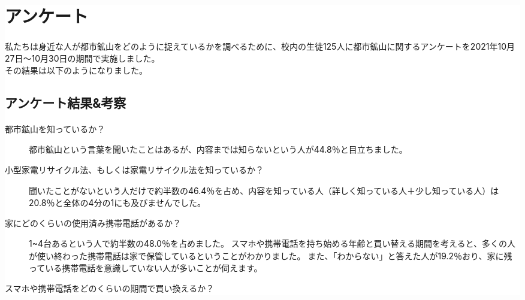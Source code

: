 [//SCML_TITLE]: # (アンケート)
[//SCML_TITLE_EN]: # (Questionnaire)

<div id="lang_jp">

# アンケート

<NoIndent>
私たちは身近な人が都市鉱山をどのように捉えているかを調べるために、校内の生徒125人に都市鉱山に関するアンケートを2021年10月27日～10月30日の期間で実施しました。<br>
その結果は以下のようになりました。
</NoIndent>

## アンケート結果&考察

<dl class="Q_A">

<dt id="q1">
都市鉱山を知っているか？
</dt>
<dd>
<iframe width="600" height="371" seamless frameborder="0" scrolling="no" src="https://docs.google.com/spreadsheets/d/e/2PACX-1vSpnvl3CKM30jkBloU__pR-ymYFL7kaOTm1xvV3nXZDzcN5CylZMlYRDEGQcIhxjl6T5i5oMemlwXuu/pubchart?oid=1612308760&amp;format=interactive"></iframe>

都市鉱山という言葉を聞いたことはあるが、内容までは知らないという人が44.8％と目立ちました。
</dd>
<dt id="q2">
小型家電リサイクル法、もしくは家電リサイクル法を知っているか？
</dt>
<dd>
<iframe width="600" height="371" seamless frameborder="0" scrolling="no" src="https://docs.google.com/spreadsheets/d/e/2PACX-1vSpnvl3CKM30jkBloU__pR-ymYFL7kaOTm1xvV3nXZDzcN5CylZMlYRDEGQcIhxjl6T5i5oMemlwXuu/pubchart?oid=597900716&amp;format=interactive"></iframe>

聞いたことがないという人だけで約半数の46.4％を占め、内容を知っている人（詳しく知っている人＋少し知っている人）は20.8％と全体の4分の1にも及びませんでした。
</dd>

<dt id="q3">
家にどのくらいの使用済み携帯電話があるか？
</dt>
<dd>
<iframe width="600" height="371" seamless frameborder="0" scrolling="no" src="https://docs.google.com/spreadsheets/d/e/2PACX-1vSpnvl3CKM30jkBloU__pR-ymYFL7kaOTm1xvV3nXZDzcN5CylZMlYRDEGQcIhxjl6T5i5oMemlwXuu/pubchart?oid=396967417&amp;format=interactive"></iframe>

1~4台あるという人で約半数の48.0％を占めました。
スマホや携帯電話を持ち始める年齢と買い替える期間を考えると、多くの人が使い終わった携帯電話は家で保管しているということがわかりました。
また、「わからない」と答えた人が19.2％おり、家に残っている携帯電話を意識していない人が多いことが伺えます。
</dd>

<dt id="q4">
スマホや携帯電話をどのくらいの期間で買い換えるか？
</dt>
<dd>
<iframe width="600" height="371" seamless frameborder="0" scrolling="no" src="https://docs.google.com/spreadsheets/d/e/2PACX-1vSpnvl3CKM30jkBloU__pR-ymYFL7kaOTm1xvV3nXZDzcN5CylZMlYRDEGQcIhxjl6T5i5oMemlwXuu/pubchart?oid=146514648&amp;format=interactive"></iframe>
